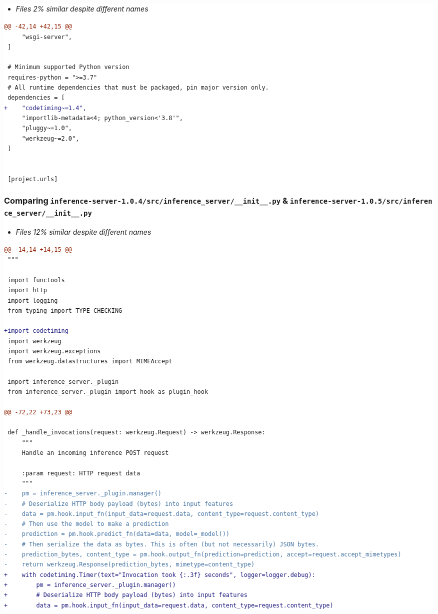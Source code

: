  * *Files 2% similar despite different names*

```diff
@@ -42,14 +42,15 @@
     "wsgi-server",
 ]
 
 # Minimum supported Python version
 requires-python = ">=3.7"
 # All runtime dependencies that must be packaged, pin major version only.
 dependencies = [
+    "codetiming~=1.4",
     "importlib-metadata<4; python_version<'3.8'",
     "pluggy~=1.0",
     "werkzeug~=2.0",
 ]
 
 
 [project.urls]
```

### Comparing `inference-server-1.0.4/src/inference_server/__init__.py` & `inference-server-1.0.5/src/inference_server/__init__.py`

 * *Files 12% similar despite different names*

```diff
@@ -14,14 +14,15 @@
 """
 
 import functools
 import http
 import logging
 from typing import TYPE_CHECKING
 
+import codetiming
 import werkzeug
 import werkzeug.exceptions
 from werkzeug.datastructures import MIMEAccept
 
 import inference_server._plugin
 from inference_server._plugin import hook as plugin_hook
 
@@ -72,22 +73,23 @@
 
 def _handle_invocations(request: werkzeug.Request) -> werkzeug.Response:
     """
     Handle an incoming inference POST request
 
     :param request: HTTP request data
     """
-    pm = inference_server._plugin.manager()
-    # Deserialize HTTP body payload (bytes) into input features
-    data = pm.hook.input_fn(input_data=request.data, content_type=request.content_type)
-    # Then use the model to make a prediction
-    prediction = pm.hook.predict_fn(data=data, model=_model())
-    # Then serialize the data as bytes. This is often (but not necessarily) JSON bytes.
-    prediction_bytes, content_type = pm.hook.output_fn(prediction=prediction, accept=request.accept_mimetypes)
-    return werkzeug.Response(prediction_bytes, mimetype=content_type)
+    with codetiming.Timer(text="Invocation took {:.3f} seconds", logger=logger.debug):
+        pm = inference_server._plugin.manager()
+        # Deserialize HTTP body payload (bytes) into input features
+        data = pm.hook.input_fn(input_data=request.data, content_type=request.content_type)
```